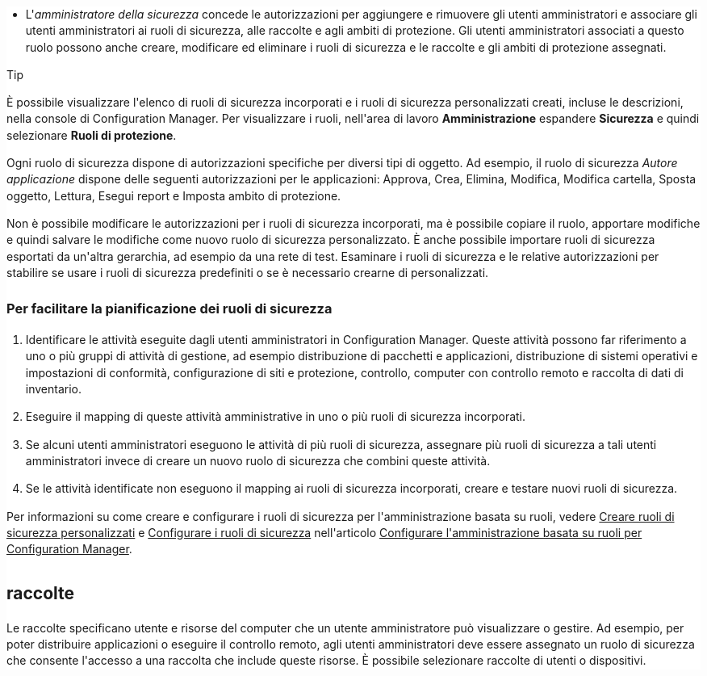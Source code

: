 - L'*amministratore della sicurezza* concede le autorizzazioni per aggiungere e rimuovere gli utenti amministratori e associare gli utenti amministratori ai ruoli di sicurezza, alle raccolte e agli ambiti di protezione. Gli utenti amministratori associati a questo ruolo possono anche creare, modificare ed eliminare i ruoli di sicurezza e le raccolte e gli ambiti di protezione assegnati.

> [!TIP]  
> È possibile visualizzare l'elenco di ruoli di sicurezza incorporati e i ruoli di sicurezza personalizzati creati, incluse le descrizioni, nella console di Configuration Manager. Per visualizzare i ruoli, nell'area di lavoro **Amministrazione** espandere **Sicurezza** e quindi selezionare **Ruoli di protezione**.  

 Ogni ruolo di sicurezza dispone di autorizzazioni specifiche per diversi tipi di oggetto. Ad esempio, il ruolo di sicurezza *Autore applicazione* dispone delle seguenti autorizzazioni per le applicazioni: Approva, Crea, Elimina, Modifica, Modifica cartella, Sposta oggetto, Lettura, Esegui report e Imposta ambito di protezione.

 Non è possibile modificare le autorizzazioni per i ruoli di sicurezza incorporati, ma è possibile copiare il ruolo, apportare modifiche e quindi salvare le modifiche come nuovo ruolo di sicurezza personalizzato. È anche possibile importare ruoli di sicurezza esportati da un'altra gerarchia, ad esempio da una rete di test. Esaminare i ruoli di sicurezza e le relative autorizzazioni per stabilire se usare i ruoli di sicurezza predefiniti o se è necessario crearne di personalizzati.  

### <a name="to-help-you-plan-for-security-roles"></a>Per facilitare la pianificazione dei ruoli di sicurezza  

1. Identificare le attività eseguite dagli utenti amministratori in Configuration Manager. Queste attività possono far riferimento a uno o più gruppi di attività di gestione, ad esempio distribuzione di pacchetti e applicazioni, distribuzione di sistemi operativi e impostazioni di conformità, configurazione di siti e protezione, controllo, computer con controllo remoto e raccolta di dati di inventario.  

2. Eseguire il mapping di queste attività amministrative in uno o più ruoli di sicurezza incorporati.  

3. Se alcuni utenti amministratori eseguono le attività di più ruoli di sicurezza, assegnare più ruoli di sicurezza a tali utenti amministratori invece di creare un nuovo ruolo di sicurezza che combini queste attività.  

4. Se le attività identificate non eseguono il mapping ai ruoli di sicurezza incorporati, creare e testare nuovi ruoli di sicurezza.  

Per informazioni su come creare e configurare i ruoli di sicurezza per l'amministrazione basata su ruoli, vedere [Creare ruoli di sicurezza personalizzati](../../core/servers/deploy/configure/configure-role-based-administration.md#BKMK_CreateSecRole) e [Configurare i ruoli di sicurezza](../../core/servers/deploy/configure/configure-role-based-administration.md#BKMK_ConfigSecRole) nell'articolo [Configurare l'amministrazione basata su ruoli per Configuration Manager](../../core/servers/deploy/configure/configure-role-based-administration.md).  

##  <a name="collections"></a><a name="bkmk_planCol"></a> raccolte

 Le raccolte specificano utente e risorse del computer che un utente amministratore può visualizzare o gestire. Ad esempio, per poter distribuire applicazioni o eseguire il controllo remoto, agli utenti amministratori deve essere assegnato un ruolo di sicurezza che consente l'accesso a una raccolta che include queste risorse. È possibile selezionare raccolte di utenti o dispositivi.  
